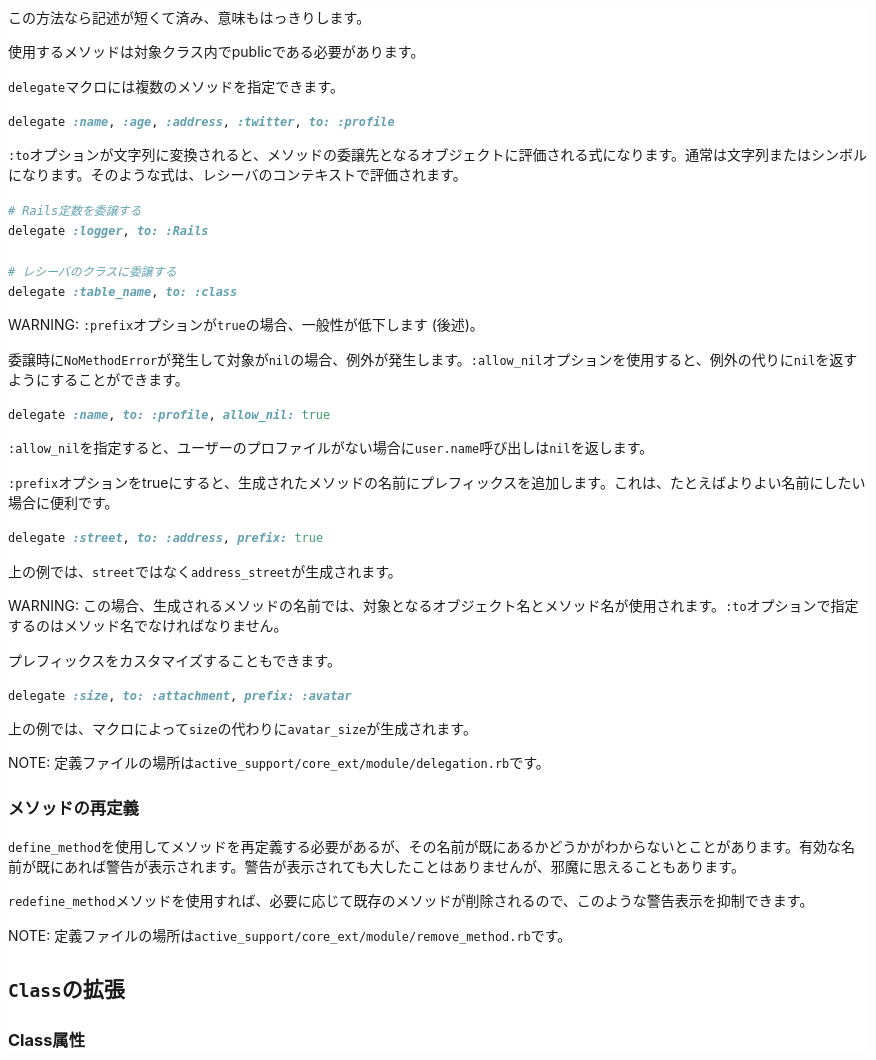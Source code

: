 この方法なら記述が短くて済み、意味もはっきりします。

使用するメソッドは対象クラス内でpublicである必要があります。

`delegate`マクロには複数のメソッドを指定できます。

```ruby
delegate :name, :age, :address, :twitter, to: :profile
```

`:to`オプションが文字列に変換されると、メソッドの委譲先となるオブジェクトに評価される式になります。通常は文字列またはシンボルになります。そのような式は、レシーバのコンテキストで評価されます。

```ruby
# Rails定数を委譲する
delegate :logger, to: :Rails

# レシーバのクラスに委譲する
delegate :table_name, to: :class
```

WARNING: `:prefix`オプションが`true`の場合、一般性が低下します (後述)。

委譲時に`NoMethodError`が発生して対象が`nil`の場合、例外が発生します。`:allow_nil`オプションを使用すると、例外の代りに`nil`を返すようにすることができます。

```ruby
delegate :name, to: :profile, allow_nil: true
```

`:allow_nil`を指定すると、ユーザーのプロファイルがない場合に`user.name`呼び出しは`nil`を返します。

`:prefix`オプションをtrueにすると、生成されたメソッドの名前にプレフィックスを追加します。これは、たとえばよりよい名前にしたい場合に便利です。

```ruby
delegate :street, to: :address, prefix: true
```

上の例では、`street`ではなく`address_street`が生成されます。

WARNING: この場合、生成されるメソッドの名前では、対象となるオブジェクト名とメソッド名が使用されます。`:to`オプションで指定するのはメソッド名でなければなりません。

プレフィックスをカスタマイズすることもできます。

```ruby
delegate :size, to: :attachment, prefix: :avatar
```

上の例では、マクロによって`size`の代わりに`avatar_size`が生成されます。

NOTE: 定義ファイルの場所は`active_support/core_ext/module/delegation.rb`です。

### メソッドの再定義

`define_method`を使用してメソッドを再定義する必要があるが、その名前が既にあるかどうかがわからないとことがあります。有効な名前が既にあれば警告が表示されます。警告が表示されても大したことはありませんが、邪魔に思えることもあります。

`redefine_method`メソッドを使用すれば、必要に応じて既存のメソッドが削除されるので、このような警告表示を抑制できます。

NOTE: 定義ファイルの場所は`active_support/core_ext/module/remove_method.rb`です。

`Class`の拡張
---------------------

### Class属性
